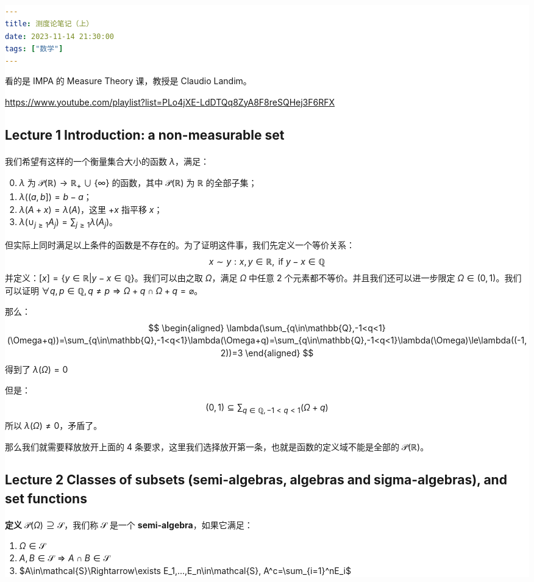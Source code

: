 ```yaml
---
title: 测度论笔记（上）
date: 2023-11-14 21:30:00
tags: ["数学"]
---
```


看的是 IMPA 的 Measure Theory 课，教授是 Claudio Landim。

https://www.youtube.com/playlist?list=PLo4jXE-LdDTQq8ZyA8F8reSQHej3F6RFX

## Lecture 1 Introduction: a non-measurable set

我们希望有这样的一个衡量集合大小的函数 $\lambda$，满足：

0. $\lambda$ 为 $\mathcal{P}(\mathbb{R})\rightarrow \mathbb{R}_{+}\cup\{\infty\}$ 的函数，其中 $\mathcal{P}(\mathbb{R})$ 为 $\mathbb{R}$ 的全部子集；
1. $\lambda((a,b])=b-a$；
2. $\lambda(A+x)=\lambda(A)$，这里 $+x$ 指平移 $x$；
3. $\lambda(\cup_{j\ge1} A_j)=\sum_{j\ge1}\lambda(A_j)$。

但实际上同时满足以上条件的函数是不存在的。为了证明这件事，我们先定义一个等价关系：
$$
x\sim y: x,y\in \mathbb{R},\text{ if } y-x\in\mathbb{Q}
$$
并定义：$[x]=\{y\in\mathbb{R}|y-x\in\mathbb{Q}\}$。我们可以由之取 $\Omega$，满足 $\Omega$ 中任意 2 个元素都不等价。并且我们还可以进一步限定 $\Omega\in(0,1)$。我们可以证明 $\forall q,p\in\mathbb{Q},q\ne p \Rightarrow \Omega+q\cap\Omega+q=\varnothing$。

那么：
$$
\begin{aligned}
\lambda(\sum_{q\in\mathbb{Q},-1<q<1}(\Omega+q))=\sum_{q\in\mathbb{Q},-1<q<1}\lambda(\Omega+q)=\sum_{q\in\mathbb{Q},-1<q<1}\lambda(\Omega)\le\lambda((-1,2))=3
\end{aligned}
$$
得到了 $\lambda(\Omega)=0$

但是：
$$
(0,1)\subseteq\sum_{q\in\mathbb{Q},-1<q<1}(\Omega+q)
$$
所以 $\lambda(\Omega)\ne0$，矛盾了。

那么我们就需要释放放开上面的 4 条要求，这里我们选择放开第一条，也就是函数的定义域不能是全部的 $\mathcal{P}(\mathbb{R})$。

## Lecture 2 Classes of subsets (semi-algebras, algebras and sigma-algebras), and set functions

**定义** $\mathcal{P}(\Omega)\supseteq \mathcal{S}$，我们称 $\mathcal{S}$ 是一个 **semi-algebra**，如果它满足：

1. $\Omega\in\mathcal{S}$
2. $A,B\in\mathcal{S}\Rightarrow A\cap B\in\mathcal{S}$
3. $A\in\mathcal{S}\Rightarrow\exists E_1,...,E_n\in\mathcal{S}, A^c=\sum_{i=1}^nE_i$
